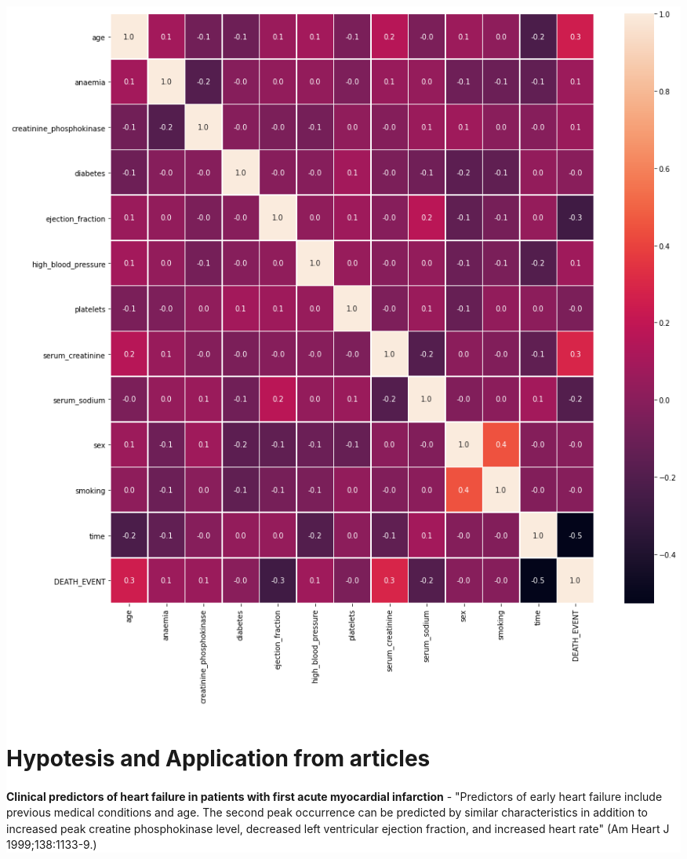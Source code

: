 ![png](output_16_0.png)


# Hypotesis and Application from articles

**Clinical predictors of heart failure in patients with first acute myocardial infarction** -
"Predictors of early heart failure include previous medical conditions and age. The second peak occurrence can be predicted by similar characteristics in addition to increased peak creatine phosphokinase level, decreased left ventricular ejection fraction, and increased heart rate" (Am Heart J 1999;138:1133-9.)
